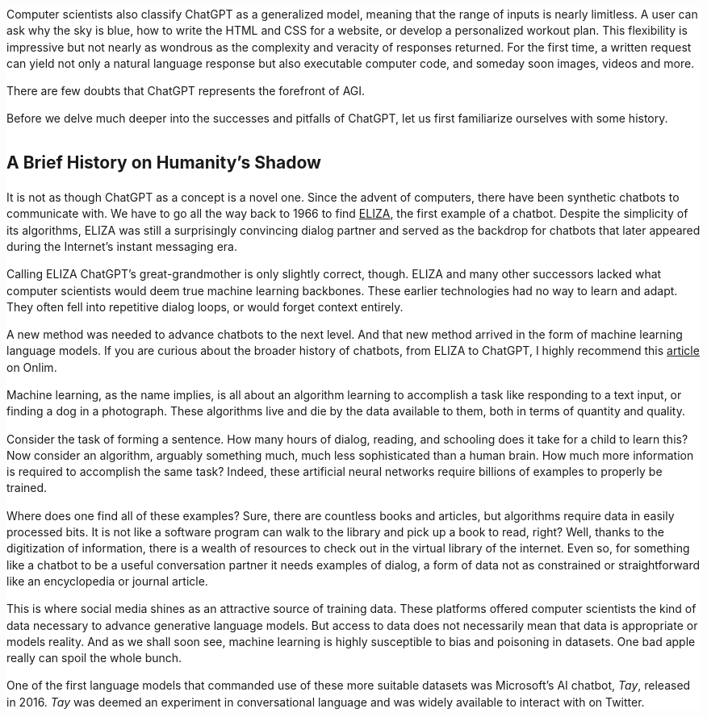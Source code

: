 Computer scientists also classify ChatGPT as a generalized model, meaning that the range of inputs is nearly limitless. A user can ask why the sky is blue, how to write the HTML and CSS for a website, or develop a personalized workout plan. This flexibility is impressive but not nearly as wondrous as the complexity and veracity of responses returned. For the first time, a written request can yield not only a natural language response but also executable computer code, and someday soon images, videos and more.

There are few doubts that ChatGPT represents the forefront of AGI. 

Before we delve much deeper into the successes and pitfalls of ChatGPT, let us first familiarize ourselves with some history.

## A Brief History on Humanity’s Shadow

It is not as though ChatGPT as a concept is a novel one. Since the advent of computers, there have been synthetic chatbots to communicate with. We have to go all the way back to 1966 to find [ELIZA](https://web.njit.edu/~ronkowit/eliza.html), the first example of a chatbot. Despite the simplicity of its algorithms, ELIZA was still a surprisingly convincing dialog partner and served as the backdrop for chatbots that later appeared during the Internet’s instant messaging era.

Calling ELIZA ChatGPT’s great-grandmother is only slightly correct, though. ELIZA and many other successors lacked what computer scientists would deem true machine learning backbones. These earlier technologies had no way to learn and adapt. They often fell into repetitive dialog loops, or would forget context entirely. 

A new method was needed to advance chatbots to the next level. And that new method arrived in the form of machine learning language models. If you are curious about the broader history of chatbots, from ELIZA to ChatGPT, I highly recommend this [article](https://onlim.com/en/the-history-of-chatbots/) on Onlim.

Machine learning, as the name implies, is all about an algorithm learning to accomplish a task like responding to a text input, or finding a dog in a photograph. These algorithms live and die by the data available to them, both in terms of quantity and quality. 

Consider the task of forming a sentence. How many hours of dialog, reading, and schooling does it take for a child to learn this? Now consider an algorithm, arguably something much, much less sophisticated than a human brain. How much more information is required to accomplish the same task? Indeed, these artificial neural networks require billions of examples to properly be trained.

Where does one find all of these examples? Sure, there are countless books and articles, but algorithms require data in easily processed bits. It is not like a software program can walk to the library and pick up a book to read, right? Well, thanks to the digitization of information, there is a wealth of resources to check out in the virtual library of the internet. Even so, for something like a chatbot to be a useful conversation partner it needs examples of dialog, a form of data not as constrained or straightforward like an encyclopedia or journal article.

This is where social media shines as an attractive source of training data. These platforms offered computer scientists the kind of data necessary to advance generative language models. But access to data does not necessarily mean that data is appropriate or models reality. And as we shall soon see, machine learning is highly susceptible to bias and poisoning in datasets. One bad apple really can spoil the whole bunch.

One of the first language models that commanded use of these more suitable datasets was Microsoft’s AI chatbot, _Tay_, released in 2016. _Tay_ was deemed an experiment in conversational language and was widely available to interact with on Twitter. 
